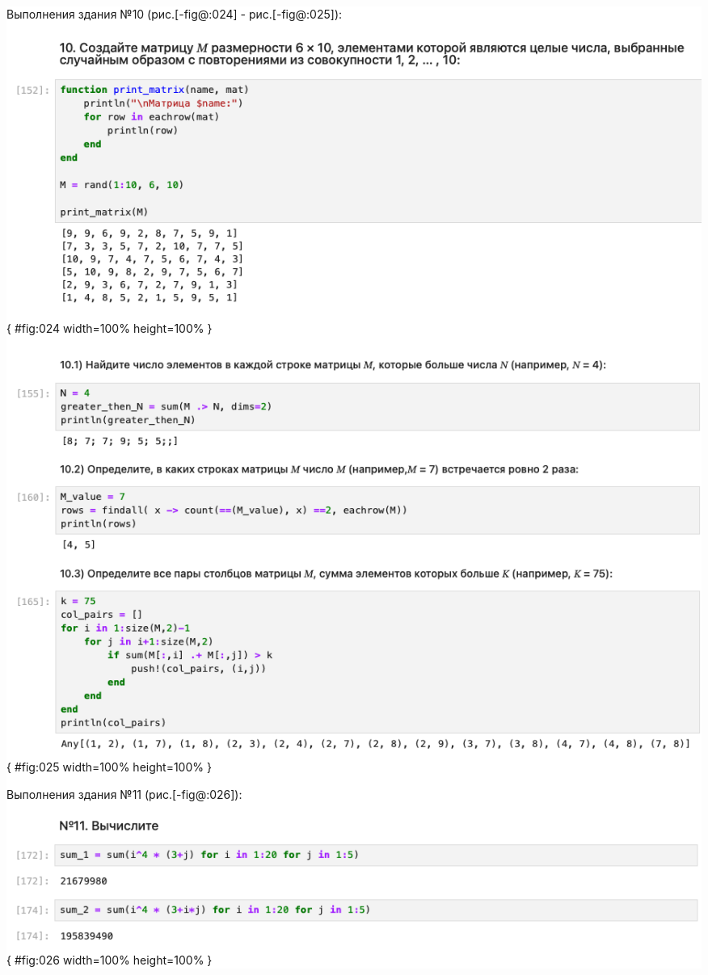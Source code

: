 Выполнения здания №10 (рис.[-fig@:024] - рис.[-fig@:025]):

![Выполнение подпунктов задания №10](image/24.PNG){ #fig:024 width=100% height=100% }

![Выполнение подпунктов задания №10](image/25.PNG){ #fig:025 width=100% height=100% }

Выполнения здания №11 (рис.[-fig@:026]):

![Выполнение задания №11](image/26.PNG){ #fig:026 width=100% height=100% }
